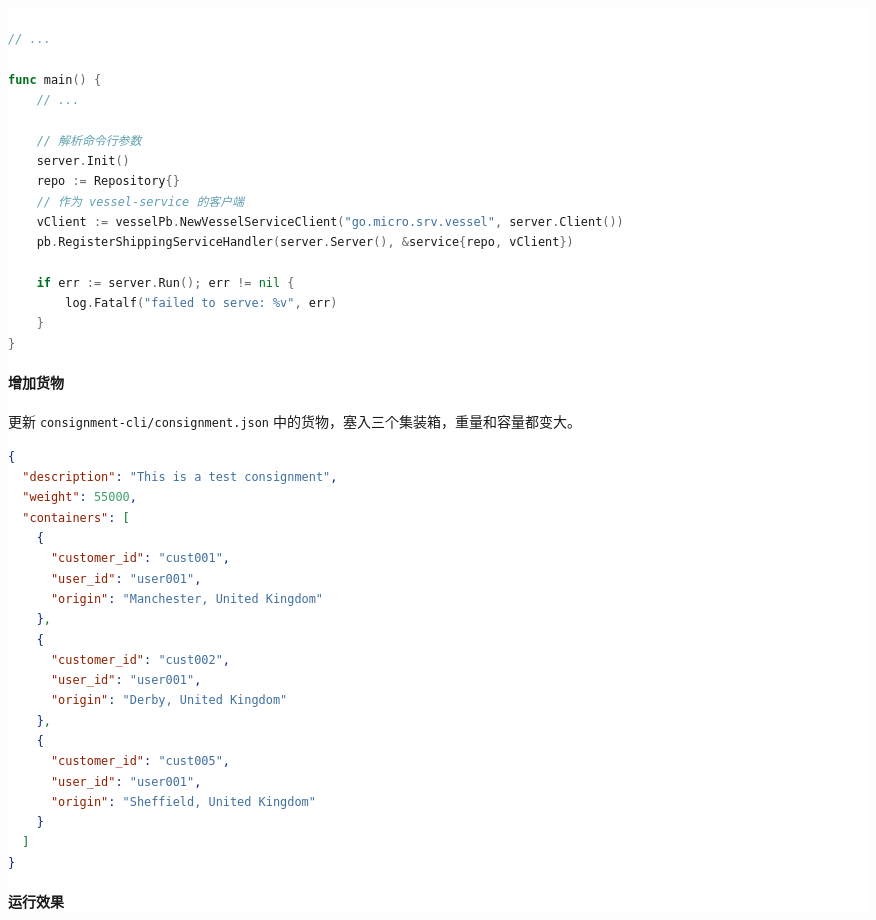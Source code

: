 ```go

// ...

func main() {
    // ...

	// 解析命令行参数
	server.Init()
	repo := Repository{}
	// 作为 vessel-service 的客户端
	vClient := vesselPb.NewVesselServiceClient("go.micro.srv.vessel", server.Client())
	pb.RegisterShippingServiceHandler(server.Server(), &service{repo, vClient})

	if err := server.Run(); err != nil {
		log.Fatalf("failed to serve: %v", err)
	}
}

```



#### 增加货物

更新 `consignment-cli/consignment.json` 中的货物，塞入三个集装箱，重量和容量都变大。

```json
{
  "description": "This is a test consignment",
  "weight": 55000,
  "containers": [
    {
      "customer_id": "cust001",
      "user_id": "user001",
      "origin": "Manchester, United Kingdom"
    },
    {
      "customer_id": "cust002",
      "user_id": "user001",
      "origin": "Derby, United Kingdom"
    },
    {
      "customer_id": "cust005",
      "user_id": "user001",
      "origin": "Sheffield, United Kingdom"
    }
  ]
}
```



#### 运行效果
